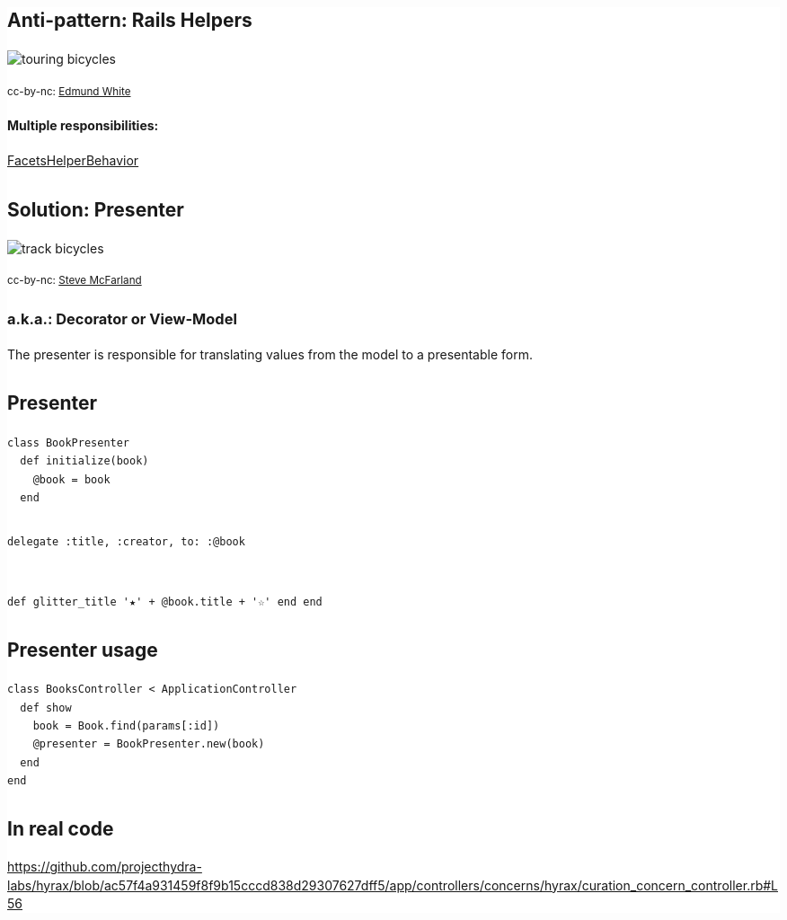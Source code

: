 <section class="slide">
  <h2>Anti-pattern: <span class="slide">Rails Helpers</span></h2>
  <div>
    <img src="images/anti-pattern.jpg" alt="touring bicycles" style="width: 45vw;">
    <p><small>cc-by-nc: <a href="https://flic.kr/p/8sp6Y4">Edmund White</a></small></p>
  </div>

  <span class="slide">
    <h4>Multiple responsibilities:</h4>
    <p><a href="https://github.com/projectblacklight/blacklight/blob/c57262d10f415b1661fa7860cc920b793a7af2bf/app/helpers/blacklight/facets_helper_behavior.rb" target="_new">FacetsHelperBehavior</a></p>
  </span>
</section>

<section class="slide">
  <h2>Solution: <span class="slide">Presenter</span></h2>
  <div>
    <img src="images/paceline.jpg" alt="track bicycles" style="width: 45vw;">
    <p><small>cc-by-nc: <a href="https://flic.kr/p/7tpXgx">Steve McFarland</a></small></p>
  </div>
  <h3 class="slide">a.k.a.: Decorator or View-Model</h3>
  <span class="slide">
  The presenter is responsible for translating values from the model to a presentable form.
  </span>
</section>

<section class="slide">
  <h2>Presenter</h2>
  <pre><code  class="language-ruby">class BookPresenter
  def initialize(book)
    @book = book
  end

  delegate :title, :creator, to: :@book

  def glitter_title
    '★' + @book.title + '☆'
  end
end</code></pre>
</section>

<section class="slide">
  <h2>Presenter usage</h2>
  <pre><code  class="language-ruby">class BooksController < ApplicationController
  def show
    book = Book.find(params[:id])
    @presenter = BookPresenter.new(book)
  end
end</code></pre>
</section>

<section class="slide">
  <h2>In real code</h2>
  <a href="https://github.com/projecthydra-labs/hyrax/blob/ac57f4a931459f8f9b15cccd838d29307627dff5/app/controllers/concerns/hyrax/curation_concern_controller.rb#L56" target="_new">https://github.com/projecthydra-labs/hyrax/blob/ac57f4a931459f8f9b15cccd838d29307627dff5/app/controllers/concerns/hyrax/curation_concern_controller.rb#L56</a>
</section>
